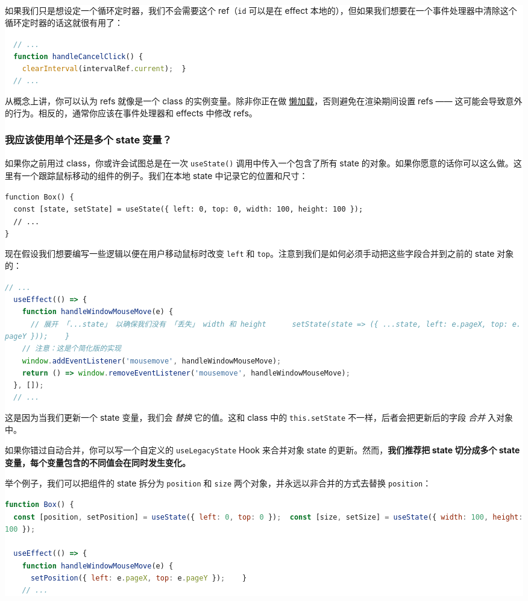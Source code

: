 如果我们只是想设定一个循环定时器，我们不会需要这个 ref（`id` 可以是在 effect 本地的），但如果我们想要在一个事件处理器中清除这个循环定时器的话这就很有用了：

```js
  // ...
  function handleCancelClick() {
    clearInterval(intervalRef.current);  }
  // ...
```

从概念上讲，你可以认为 refs 就像是一个 class 的实例变量。除非你正在做 [懒加载](https://zh-hans.reactjs.org/docs/hooks-faq.html#how-to-create-expensive-objects-lazily)，否则避免在渲染期间设置 refs —— 这可能会导致意外的行为。相反的，通常你应该在事件处理器和 effects 中修改 refs。

### 我应该使用单个还是多个 state 变量？

如果你之前用过 class，你或许会试图总是在一次 `useState()` 调用中传入一个包含了所有 state 的对象。如果你愿意的话你可以这么做。这里有一个跟踪鼠标移动的组件的例子。我们在本地 state 中记录它的位置和尺寸：

```
function Box() {
  const [state, setState] = useState({ left: 0, top: 0, width: 100, height: 100 });
  // ...
}
```

现在假设我们想要编写一些逻辑以便在用户移动鼠标时改变 `left` 和 `top`。注意到我们是如何必须手动把这些字段合并到之前的 state 对象的：

```js
// ...
  useEffect(() => {
    function handleWindowMouseMove(e) {
      // 展开 「...state」 以确保我们没有 「丢失」 width 和 height      setState(state => ({ ...state, left: e.pageX, top: e.pageY }));    }
    // 注意：这是个简化版的实现
    window.addEventListener('mousemove', handleWindowMouseMove);
    return () => window.removeEventListener('mousemove', handleWindowMouseMove);
  }, []);
  // ...
```

这是因为当我们更新一个 state 变量，我们会 *替换* 它的值。这和 class 中的 `this.setState` 不一样，后者会把更新后的字段 *合并* 入对象中。

如果你错过自动合并，你可以写一个自定义的 `useLegacyState` Hook 来合并对象 state 的更新。然而，**我们推荐把 state 切分成多个 state 变量，每个变量包含的不同值会在同时发生变化。**

举个例子，我们可以把组件的 state 拆分为 `position` 和 `size` 两个对象，并永远以非合并的方式去替换 `position`：

```js
function Box() {
  const [position, setPosition] = useState({ left: 0, top: 0 });  const [size, setSize] = useState({ width: 100, height: 100 });

  useEffect(() => {
    function handleWindowMouseMove(e) {
      setPosition({ left: e.pageX, top: e.pageY });    }
    // ...
```
